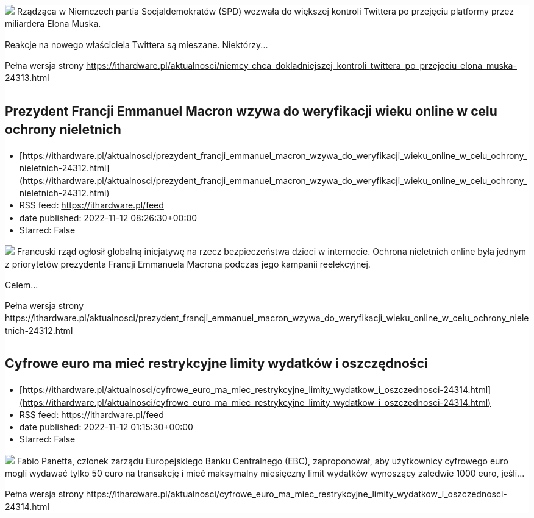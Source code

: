 <img src="https://ithardware.pl/artykuly/min/24313_1.jpg" />            Rządząca w Niemczech&nbsp;partia Socjaldemokrat&oacute;w (SPD) wezwała do większej kontroli&nbsp;Twittera&nbsp;po przejęciu platformy przez miliardera Elona Muska.

Reakcje na nowego właściciela Twittera są mieszane.&nbsp;Niekt&oacute;rzy...
            <p>Pełna wersja strony <a href="https://ithardware.pl/aktualnosci/niemcy_chca_dokladniejszej_kontroli_twittera_po_przejeciu_elona_muska-24313.html">https://ithardware.pl/aktualnosci/niemcy_chca_dokladniejszej_kontroli_twittera_po_przejeciu_elona_muska-24313.html</a></p>

## Prezydent Francji Emmanuel Macron wzywa do weryfikacji wieku online w celu ochrony nieletnich
 - [https://ithardware.pl/aktualnosci/prezydent_francji_emmanuel_macron_wzywa_do_weryfikacji_wieku_online_w_celu_ochrony_nieletnich-24312.html](https://ithardware.pl/aktualnosci/prezydent_francji_emmanuel_macron_wzywa_do_weryfikacji_wieku_online_w_celu_ochrony_nieletnich-24312.html)
 - RSS feed: https://ithardware.pl/feed
 - date published: 2022-11-12 08:26:30+00:00
 - Starred: False

<img src="https://ithardware.pl/artykuly/min/24312_1.jpg" />            Francuski rząd ogłosił globalną inicjatywę na rzecz bezpieczeństwa dzieci w internecie.&nbsp;Ochrona nieletnich online&nbsp;była jednym z priorytet&oacute;w prezydenta Francji Emmanuela Macrona podczas jego kampanii reelekcyjnej.

Celem...
            <p>Pełna wersja strony <a href="https://ithardware.pl/aktualnosci/prezydent_francji_emmanuel_macron_wzywa_do_weryfikacji_wieku_online_w_celu_ochrony_nieletnich-24312.html">https://ithardware.pl/aktualnosci/prezydent_francji_emmanuel_macron_wzywa_do_weryfikacji_wieku_online_w_celu_ochrony_nieletnich-24312.html</a></p>

## Cyfrowe euro ma mieć restrykcyjne limity wydatków i oszczędności
 - [https://ithardware.pl/aktualnosci/cyfrowe_euro_ma_miec_restrykcyjne_limity_wydatkow_i_oszczednosci-24314.html](https://ithardware.pl/aktualnosci/cyfrowe_euro_ma_miec_restrykcyjne_limity_wydatkow_i_oszczednosci-24314.html)
 - RSS feed: https://ithardware.pl/feed
 - date published: 2022-11-12 01:15:30+00:00
 - Starred: False

<img src="https://ithardware.pl/artykuly/min/24314_1.jpg" />            Fabio Panetta, członek zarządu Europejskiego Banku Centralnego (EBC), zaproponował, aby użytkownicy cyfrowego euro mogli wydawać tylko 50 euro na transakcję i mieć maksymalny miesięczny limit wydatk&oacute;w wynoszący zaledwie 1000 euro, jeśli...
            <p>Pełna wersja strony <a href="https://ithardware.pl/aktualnosci/cyfrowe_euro_ma_miec_restrykcyjne_limity_wydatkow_i_oszczednosci-24314.html">https://ithardware.pl/aktualnosci/cyfrowe_euro_ma_miec_restrykcyjne_limity_wydatkow_i_oszczednosci-24314.html</a></p>
